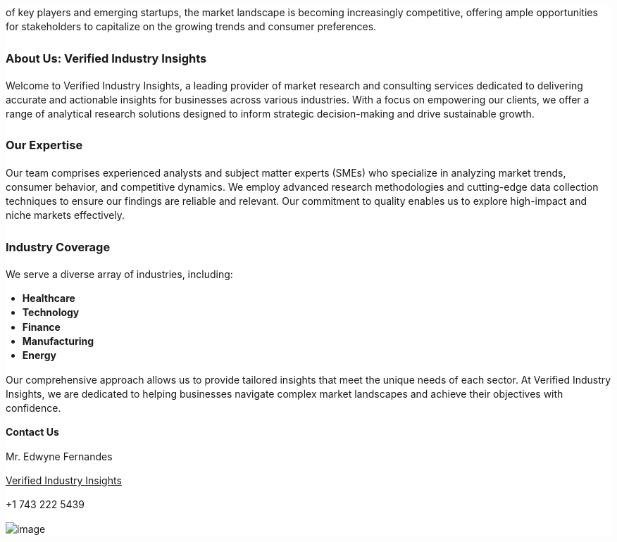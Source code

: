 of key players and emerging startups, the market landscape is becoming increasingly competitive, offering ample opportunities for stakeholders to capitalize on the growing trends and consumer preferences.</p><h3>About Us: Verified Industry Insights</h3><p>Welcome to Verified Industry Insights, a leading provider of market research and consulting services dedicated to delivering accurate and actionable insights for businesses across various industries. With a focus on empowering our clients, we offer a range of analytical research solutions designed to inform strategic decision-making and drive sustainable growth.</p><h3>Our Expertise</h3><p>Our team comprises experienced analysts and subject matter experts (SMEs) who specialize in analyzing market trends, consumer behavior, and competitive dynamics. We employ advanced research methodologies and cutting-edge data collection techniques to ensure our findings are reliable and relevant. Our commitment to quality enables us to explore high-impact and niche markets effectively.</p><h3>Industry Coverage</h3><p>We serve a diverse array of industries, including:</p><ul><li><strong>Healthcare</strong></li><li><strong>Technology</strong></li><li><strong>Finance</strong></li><li><strong>Manufacturing</strong></li><li><strong>Energy</strong></li></ul><p>Our comprehensive approach allows us to provide tailored insights that meet the unique needs of each sector. At Verified Industry Insights, we are dedicated to helping businesses navigate complex market landscapes and achieve their objectives with confidence.</p><p><strong>Contact Us</strong></p><p>Mr. Edwyne Fernandes</p><p><a href="https://www.verifiedindustryinsights.com/">Verified Industry Insights</a></p><p>+1 743 222 5439</p>
![image](https://github.com/user-attachments/assets/c58bcb75-7efe-40a8-b52f-d5034ac10268)
